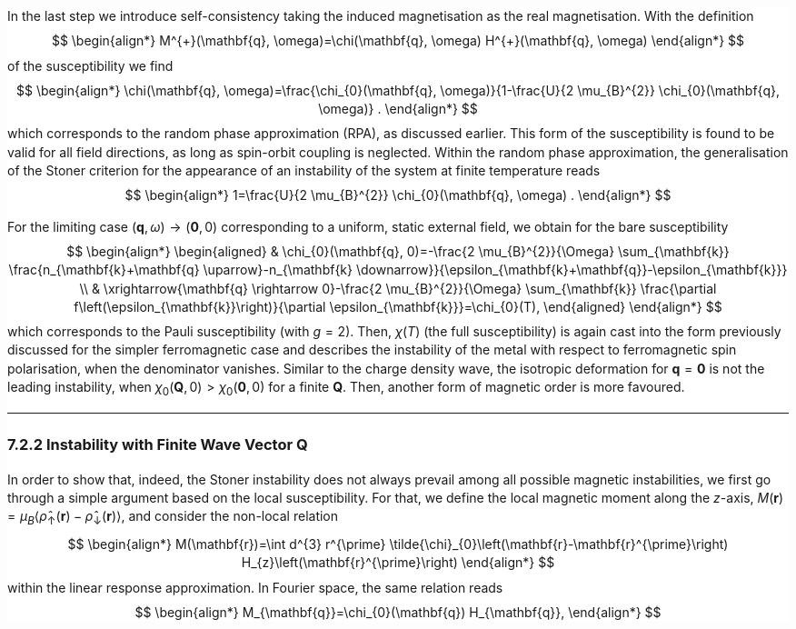 In the last step we introduce self-consistency taking the induced magnetisation as the real magnetisation. With the definition
$$
\begin{align*}
M^{+}(\mathbf{q}, \omega)=\chi(\mathbf{q}, \omega) H^{+}(\mathbf{q}, \omega)
\end{align*}
$$
of the susceptibility we find
$$
\begin{align*}
\chi(\mathbf{q}, \omega)=\frac{\chi_{0}(\mathbf{q}, \omega)}{1-\frac{U}{2 \mu_{B}^{2}} \chi_{0}(\mathbf{q}, \omega)} .
\end{align*}
$$
which corresponds to the random phase approximation (RPA), as discussed earlier. This form of the susceptibility is found to be valid for all field directions, as long as spin-orbit coupling is neglected. Within the random phase approximation, the generalisation of the Stoner criterion for the appearance of an instability of the system at finite temperature reads
$$
\begin{align*}
1=\frac{U}{2 \mu_{B}^{2}} \chi_{0}(\mathbf{q}, \omega) .
\end{align*}
$$

For the limiting case $(\mathbf{q}, \omega) \rightarrow(\mathbf{0}, 0)$ corresponding to a uniform, static external field, we obtain for the bare susceptibility
$$
\begin{align*}
\begin{aligned}
& \chi_{0}(\mathbf{q}, 0)=-\frac{2 \mu_{B}^{2}}{\Omega} \sum_{\mathbf{k}} \frac{n_{\mathbf{k}+\mathbf{q} \uparrow}-n_{\mathbf{k} \downarrow}}{\epsilon_{\mathbf{k}+\mathbf{q}}-\epsilon_{\mathbf{k}}} \\
& \xrightarrow{\mathbf{q} \rightarrow 0}-\frac{2 \mu_{B}^{2}}{\Omega} \sum_{\mathbf{k}} \frac{\partial f\left(\epsilon_{\mathbf{k}}\right)}{\partial \epsilon_{\mathbf{k}}}=\chi_{0}(T),
\end{aligned}
\end{align*}
$$
which corresponds to the Pauli susceptibility (with $g=2$). Then, $\chi(T)$ (the full susceptibility) is again cast into the form previously discussed for the simpler ferromagnetic case and describes the instability of the metal with respect to ferromagnetic spin polarisation, when the denominator vanishes. Similar to the charge density wave, the isotropic deformation for $\mathbf{q}=\mathbf{0}$ is not the leading instability, when $\chi_{0}(\mathbf{Q}, 0)>\chi_{0}(\mathbf{0}, 0)$ for a finite $\mathbf{Q}$. Then, another form of magnetic order is more favoured.

---
### 7.2.2 Instability with Finite Wave Vector $\mathbf{Q}$

In order to show that, indeed, the Stoner instability does not always prevail among all possible magnetic instabilities, we first go through a simple argument based on the local susceptibility. For that, we define the local magnetic moment along the $z$-axis, $M(\mathbf{r})=\mu_{B}\left\langle\widehat{\rho}_{\uparrow}(\mathbf{r})-\widehat{\rho}_{\downarrow}(\mathbf{r})\right\rangle$, and consider the non-local relation
$$
\begin{align*}
M(\mathbf{r})=\int d^{3} r^{\prime} \tilde{\chi}_{0}\left(\mathbf{r}-\mathbf{r}^{\prime}\right) H_{z}\left(\mathbf{r}^{\prime}\right)
\end{align*}
$$
within the linear response approximation. In Fourier space, the same relation reads
$$
\begin{align*}
M_{\mathbf{q}}=\chi_{0}(\mathbf{q}) H_{\mathbf{q}},
\end{align*}
$$